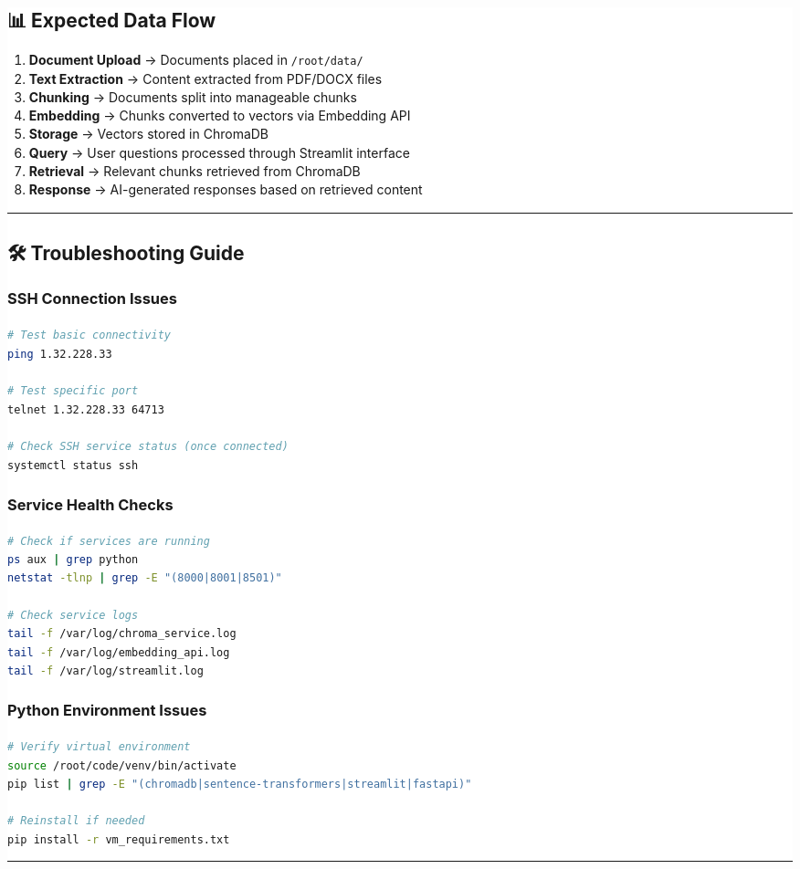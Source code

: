 
## 📊 **Expected Data Flow**

1. **Document Upload** → Documents placed in `/root/data/`
2. **Text Extraction** → Content extracted from PDF/DOCX files
3. **Chunking** → Documents split into manageable chunks
4. **Embedding** → Chunks converted to vectors via Embedding API
5. **Storage** → Vectors stored in ChromaDB
6. **Query** → User questions processed through Streamlit interface
7. **Retrieval** → Relevant chunks retrieved from ChromaDB
8. **Response** → AI-generated responses based on retrieved content

---

## 🛠️ **Troubleshooting Guide**

### SSH Connection Issues
```bash
# Test basic connectivity
ping 1.32.228.33

# Test specific port
telnet 1.32.228.33 64713

# Check SSH service status (once connected)
systemctl status ssh
```

### Service Health Checks
```bash
# Check if services are running
ps aux | grep python
netstat -tlnp | grep -E "(8000|8001|8501)"

# Check service logs
tail -f /var/log/chroma_service.log
tail -f /var/log/embedding_api.log
tail -f /var/log/streamlit.log
```

### Python Environment Issues
```bash
# Verify virtual environment
source /root/code/venv/bin/activate
pip list | grep -E "(chromadb|sentence-transformers|streamlit|fastapi)"

# Reinstall if needed
pip install -r vm_requirements.txt
```

---
